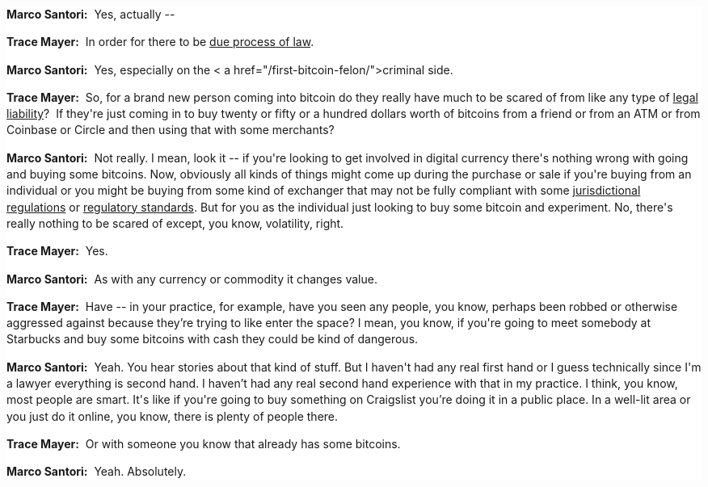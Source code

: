 </p><p>

<strong>Marco Santori:</strong>  Yes, actually --

</p><p>

<strong>Trace Mayer:</strong>  In order for there to be <a href="/bitcoin-legal-issues/">due process of law</a>.

</p><p>

<strong>Marco Santori:</strong>  Yes, especially on the < a href="/first-bitcoin-felon/">criminal side</a>.

</p><p>

<strong>Trace Mayer:</strong>  So, for a brand new person coming into bitcoin do they really have much to be scared of from like any type of <a href="/uniform-commercial-code-bitcoin/">legal liability</a>?  If they're just coming in to buy twenty or fifty or a hundred dollars worth of bitcoins from a friend or from an ATM or from Coinbase or Circle and then using that with some merchants?

</p><p>

<strong>Marco Santori:</strong>  Not really. I mean, look it -- if you're looking to get involved in digital currency there's nothing wrong with going and buying some bitcoins. Now, obviously all kinds of things might come up during the purchase or sale if you're buying from an individual or you might be buying from some kind of exchanger that may not be fully compliant with some <a href="/bitcoin-isle-of-man/">jurisdictional regulations</a> or <a href="/bitcoin-security-standards/">regulatory standards</a>. But for you as the individual just looking to buy some bitcoin and experiment. No, there's really nothing to be scared of except, you know, volatility, right.

</p><p>

<strong>Trace Mayer:</strong>  Yes.

</p><p>

<strong>Marco Santori:</strong>  As with any currency or commodity it changes value.

</p><p>

<strong>Trace Mayer:</strong>  Have -- in your practice, for example, have you seen any people, you know, perhaps been robbed or otherwise aggressed against because they’re trying to like enter the space? I mean, you know, if you're going to meet somebody at Starbucks and buy some bitcoins with cash they could be kind of dangerous.

</p><p>

<strong>Marco Santori:</strong>  Yeah. You hear stories about that kind of stuff. But I haven't had any real first hand or I guess technically since I'm a lawyer everything is second hand. I haven’t had any real second hand experience with that in my practice. I think, you know, most people are smart. It's like if you're going to buy something on Craigslist you’re doing it in a public place. In a well-lit area or you just do it online, you know, there is plenty of people there.

</p><p>

<strong>Trace Mayer:</strong>  Or with someone you know that already has some bitcoins.

</p><p>

<strong>Marco Santori:</strong>  Yeah. Absolutely.
